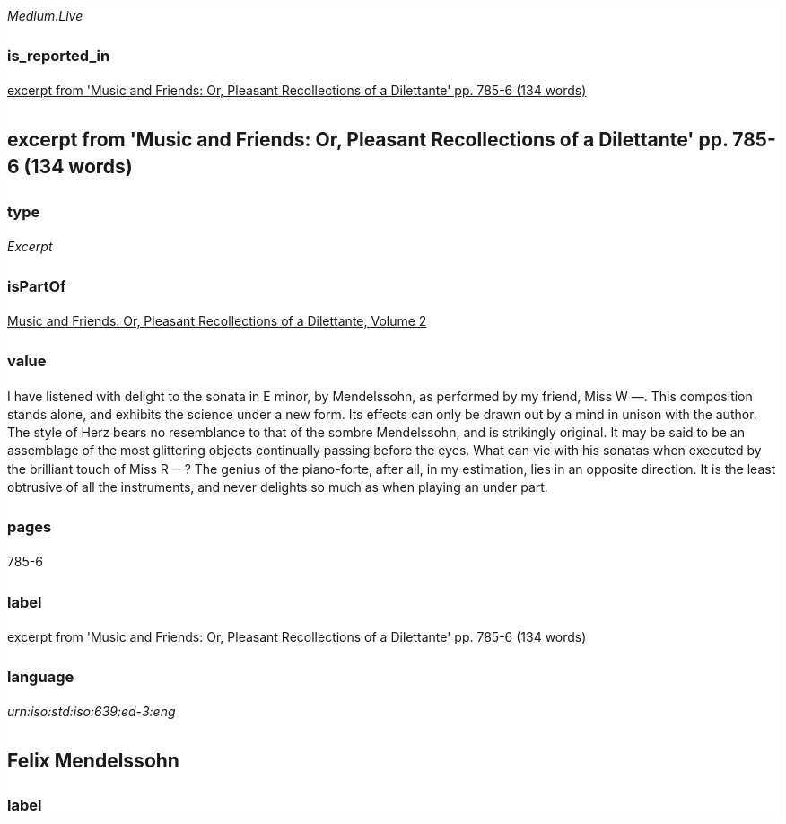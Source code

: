 
*Medium.Live*

### is_reported_in


[excerpt from 'Music and Friends: Or, Pleasant Recollections of a Dilettante' pp. 785-6 (134 words)](#excerpt-from-'Music-and-Friends-Or-Pleasant-Recollections-of-a-Dilettante'-pp.-785-6-(134-words))

## excerpt from 'Music and Friends: Or, Pleasant Recollections of a Dilettante' pp. 785-6 (134 words)

### type


*Excerpt*

### isPartOf


[Music and Friends: Or, Pleasant Recollections of a Dilettante, Volume 2](#Music-and-Friends-Or-Pleasant-Recollections-of-a-Dilettante-Volume-2)

### value


<p>I have listened with delight to the sonata in E&nbsp;minor, by Mendelssohn, as performed by my friend, Miss W &mdash;. This composition stands alone, and exhibits the science under a new form. Its effects can only be drawn out by a mind in unison with the author. The style of Herz bears no resemblance to that of the sombre Mendelssohn, and is strikingly original. It may be said to be an assemblage of the most glittering objects continually passing before the eyes. What can vie with his sonatas when executed by the brilliant touch of Miss R &mdash;? The genius of the piano-forte, after all, in my estimation, lies in an opposite direction. It is the least obtrusive of all the instruments, and never delights so much as when playing an under part.</p>

### pages


785-6

### label


excerpt from 'Music and Friends: Or, Pleasant Recollections of a Dilettante' pp. 785-6 (134 words)

### language


*urn:iso:std:iso:639:ed-3:eng*

## Felix Mendelssohn

### label


